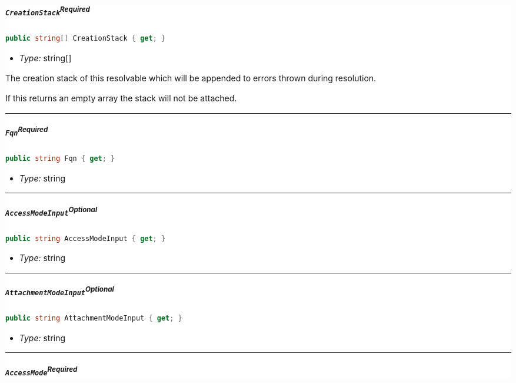 
##### `CreationStack`<sup>Required</sup> <a name="CreationStack" id="@cdktf/provider-nomad.externalVolume.ExternalVolumeCapabilityOutputReference.property.creationStack"></a>

```csharp
public string[] CreationStack { get; }
```

- *Type:* string[]

The creation stack of this resolvable which will be appended to errors thrown during resolution.

If this returns an empty array the stack will not be attached.

---

##### `Fqn`<sup>Required</sup> <a name="Fqn" id="@cdktf/provider-nomad.externalVolume.ExternalVolumeCapabilityOutputReference.property.fqn"></a>

```csharp
public string Fqn { get; }
```

- *Type:* string

---

##### `AccessModeInput`<sup>Optional</sup> <a name="AccessModeInput" id="@cdktf/provider-nomad.externalVolume.ExternalVolumeCapabilityOutputReference.property.accessModeInput"></a>

```csharp
public string AccessModeInput { get; }
```

- *Type:* string

---

##### `AttachmentModeInput`<sup>Optional</sup> <a name="AttachmentModeInput" id="@cdktf/provider-nomad.externalVolume.ExternalVolumeCapabilityOutputReference.property.attachmentModeInput"></a>

```csharp
public string AttachmentModeInput { get; }
```

- *Type:* string

---

##### `AccessMode`<sup>Required</sup> <a name="AccessMode" id="@cdktf/provider-nomad.externalVolume.ExternalVolumeCapabilityOutputReference.property.accessMode"></a>
